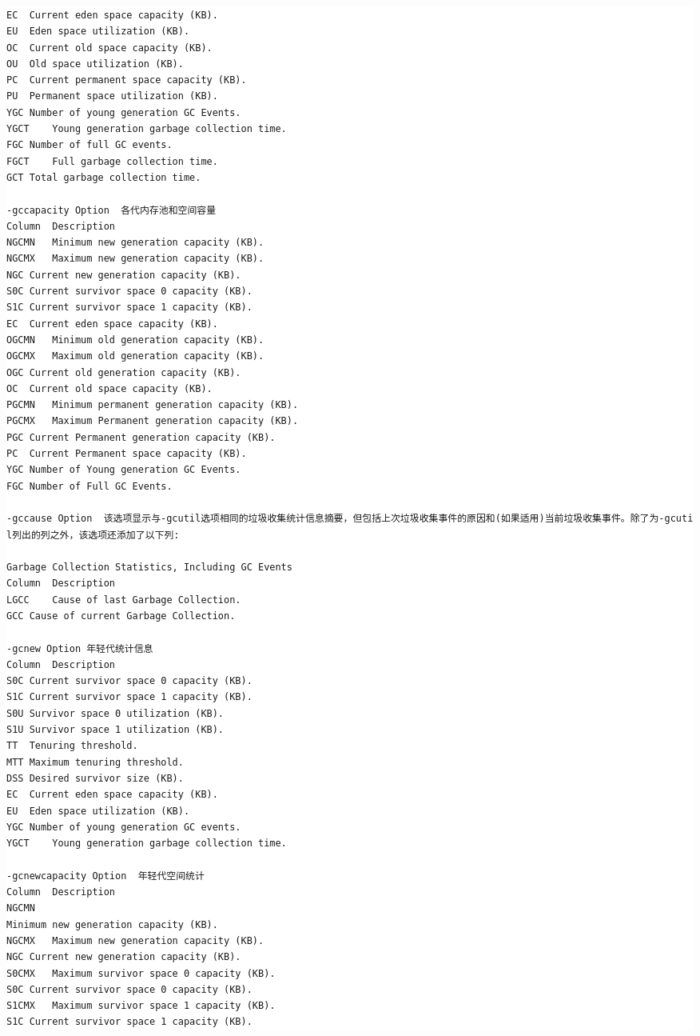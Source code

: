 ```
EC	Current eden space capacity (KB).
EU	Eden space utilization (KB).
OC	Current old space capacity (KB).
OU	Old space utilization (KB).
PC	Current permanent space capacity (KB).
PU	Permanent space utilization (KB).
YGC	Number of young generation GC Events.
YGCT	Young generation garbage collection time.
FGC	Number of full GC events.
FGCT	Full garbage collection time.
GCT	Total garbage collection time.

-gccapacity Option  各代内存池和空间容量
Column	Description
NGCMN	Minimum new generation capacity (KB).
NGCMX	Maximum new generation capacity (KB).
NGC	Current new generation capacity (KB).
S0C	Current survivor space 0 capacity (KB).
S1C	Current survivor space 1 capacity (KB).
EC	Current eden space capacity (KB).
OGCMN	Minimum old generation capacity (KB).
OGCMX	Maximum old generation capacity (KB).
OGC	Current old generation capacity (KB).
OC	Current old space capacity (KB).
PGCMN	Minimum permanent generation capacity (KB).
PGCMX	Maximum Permanent generation capacity (KB).
PGC	Current Permanent generation capacity (KB).
PC	Current Permanent space capacity (KB).
YGC	Number of Young generation GC Events.
FGC	Number of Full GC Events.

-gccause Option  该选项显示与-gcutil选项相同的垃圾收集统计信息摘要，但包括上次垃圾收集事件的原因和(如果适用)当前垃圾收集事件。除了为-gcutil列出的列之外，该选项还添加了以下列:

Garbage Collection Statistics, Including GC Events
Column	Description
LGCC	Cause of last Garbage Collection.
GCC	Cause of current Garbage Collection.

-gcnew Option 年轻代统计信息
Column	Description
S0C	Current survivor space 0 capacity (KB).
S1C	Current survivor space 1 capacity (KB).
S0U	Survivor space 0 utilization (KB).
S1U	Survivor space 1 utilization (KB).
TT	Tenuring threshold.
MTT	Maximum tenuring threshold.
DSS	Desired survivor size (KB).
EC	Current eden space capacity (KB).
EU	Eden space utilization (KB).
YGC	Number of young generation GC events.
YGCT	Young generation garbage collection time.

-gcnewcapacity Option  年轻代空间统计
Column	Description
NGCMN
Minimum new generation capacity (KB).
NGCMX	Maximum new generation capacity (KB).
NGC	Current new generation capacity (KB).
S0CMX	Maximum survivor space 0 capacity (KB).
S0C	Current survivor space 0 capacity (KB).
S1CMX	Maximum survivor space 1 capacity (KB).
S1C	Current survivor space 1 capacity (KB).
```